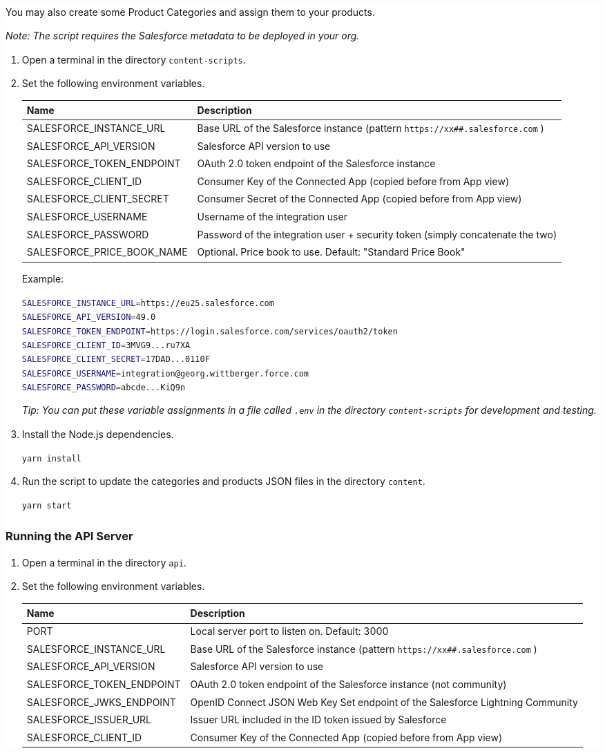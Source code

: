 You may also create some Product Categories and assign them to your products.

_Note: The script requires the Salesforce metadata to be deployed in your org._

1. Open a terminal in the directory `content-scripts`.
2. Set the following environment variables.

   | Name                       | Description                                                                    |
   | -------------------------- | ------------------------------------------------------------------------------ |
   | SALESFORCE_INSTANCE_URL    | Base URL of the Salesforce instance (pattern `https://xx##.salesforce.com` )   |
   | SALESFORCE_API_VERSION     | Salesforce API version to use                                                  |
   | SALESFORCE_TOKEN_ENDPOINT  | OAuth 2.0 token endpoint of the Salesforce instance                            |
   | SALESFORCE_CLIENT_ID       | Consumer Key of the Connected App (copied before from App view)                |
   | SALESFORCE_CLIENT_SECRET   | Consumer Secret of the Connected App (copied before from App view)             |
   | SALESFORCE_USERNAME        | Username of the integration user                                               |
   | SALESFORCE_PASSWORD        | Password of the integration user + security token (simply concatenate the two) |
   | SALESFORCE_PRICE_BOOK_NAME | Optional. Price book to use. Default: "Standard Price Book"                    |

   Example:

   ```bash
   SALESFORCE_INSTANCE_URL=https://eu25.salesforce.com
   SALESFORCE_API_VERSION=49.0
   SALESFORCE_TOKEN_ENDPOINT=https://login.salesforce.com/services/oauth2/token
   SALESFORCE_CLIENT_ID=3MVG9...ru7XA
   SALESFORCE_CLIENT_SECRET=17DAD...0110F
   SALESFORCE_USERNAME=integration@georg.wittberger.force.com
   SALESFORCE_PASSWORD=abcde...KiQ9n
   ```

   _Tip: You can put these variable assignments in a file called `.env` in the
   directory `content-scripts` for development and testing._

3. Install the Node.js dependencies.

   ```bash
   yarn install
   ```

4. Run the script to update the categories and products JSON files in the
   directory `content`.

   ```bash
   yarn start
   ```

### Running the API Server

1. Open a terminal in the directory `api`.
2. Set the following environment variables.

   | Name                       | Description                                                                    |
   | -------------------------- | ------------------------------------------------------------------------------ |
   | PORT                       | Local server port to listen on. Default: 3000                                  |
   | SALESFORCE_INSTANCE_URL    | Base URL of the Salesforce instance (pattern `https://xx##.salesforce.com` )   |
   | SALESFORCE_API_VERSION     | Salesforce API version to use                                                  |
   | SALESFORCE_TOKEN_ENDPOINT  | OAuth 2.0 token endpoint of the Salesforce instance (not community)            |
   | SALESFORCE_JWKS_ENDPOINT   | OpenID Connect JSON Web Key Set endpoint of the Salesforce Lightning Community |
   | SALESFORCE_ISSUER_URL      | Issuer URL included in the ID token issued by Salesforce                       |
   | SALESFORCE_CLIENT_ID       | Consumer Key of the Connected App (copied before from App view)                |